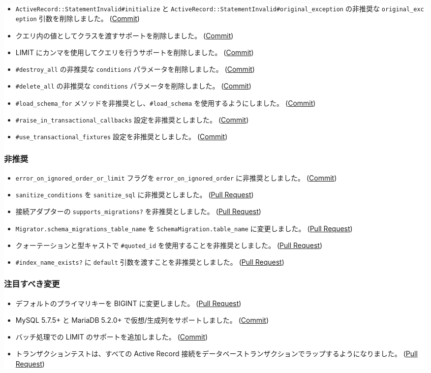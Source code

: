 * `ActiveRecord::StatementInvalid#initialize` と `ActiveRecord::StatementInvalid#original_exception` の非推奨な `original_exception` 引数を削除しました。
    ([Commit](https://github.com/rails/rails/commit/bc6c5df4699d3f6b4a61dd12328f9e0f1bd6cf46))

* クエリ内の値としてクラスを渡すサポートを削除しました。
    ([Commit](https://github.com/rails/rails/commit/b4664864c972463c7437ad983832d2582186e886))

* LIMIT にカンマを使用してクエリを行うサポートを削除しました。
    ([Commit](https://github.com/rails/rails/commit/fc3e67964753fb5166ccbd2030d7382e1976f393))

* `#destroy_all` の非推奨な `conditions` パラメータを削除しました。
    ([Commit](https://github.com/rails/rails/commit/d31a6d1384cd740c8518d0bf695b550d2a3a4e9b))

* `#delete_all` の非推奨な `conditions` パラメータを削除しました。
    ([Commit](https://github.com/rails/rails/pull/27503/commits/e7381d289e4f8751dcec9553dcb4d32153bd922b))

* `#load_schema_for` メソッドを非推奨とし、`#load_schema` を使用するようにしました。
    ([Commit](https://github.com/rails/rails/commit/419e06b56c3b0229f0c72d3e4cdf59d34d8e5545))

* `#raise_in_transactional_callbacks` 設定を非推奨としました。
    ([Commit](https://github.com/rails/rails/commit/8029f779b8a1dd9848fee0b7967c2e0849bf6e07))

* `#use_transactional_fixtures` 設定を非推奨としました。
    ([Commit](https://github.com/rails/rails/commit/3955218dc163f61c932ee80af525e7cd440514b3))

### 非推奨

* `error_on_ignored_order_or_limit` フラグを `error_on_ignored_order` に非推奨としました。
    ([Commit](https://github.com/rails/rails/commit/451437c6f57e66cc7586ec966e530493927098c7))

* `sanitize_conditions` を `sanitize_sql` に非推奨としました。
    ([Pull Request](https://github.com/rails/rails/pull/25999))

* 接続アダプターの `supports_migrations?` を非推奨としました。
    ([Pull Request](https://github.com/rails/rails/pull/28172))

* `Migrator.schema_migrations_table_name` を `SchemaMigration.table_name` に変更しました。
    ([Pull Request](https://github.com/rails/rails/pull/28351))

* クォーテーションと型キャストで `#quoted_id` を使用することを非推奨としました。
    ([Pull Request](https://github.com/rails/rails/pull/27962))

* `#index_name_exists?` に `default` 引数を渡すことを非推奨としました。
    ([Pull Request](https://github.com/rails/rails/pull/26930))

### 注目すべき変更

* デフォルトのプライマリキーを BIGINT に変更しました。
    ([Pull Request](https://github.com/rails/rails/pull/26266))

* MySQL 5.7.5+ と MariaDB 5.2.0+ で仮想/生成列をサポートしました。
    ([Commit](https://github.com/rails/rails/commit/65bf1c60053e727835e06392d27a2fb49665484c))

* バッチ処理での LIMIT のサポートを追加しました。
    ([Commit](https://github.com/rails/rails/commit/451437c6f57e66cc7586ec966e530493927098c7))

* トランザクションテストは、すべての Active Record 接続をデータベーストランザクションでラップするようになりました。
    ([Pull Request](https://github.com/rails/rails/pull/28726))
